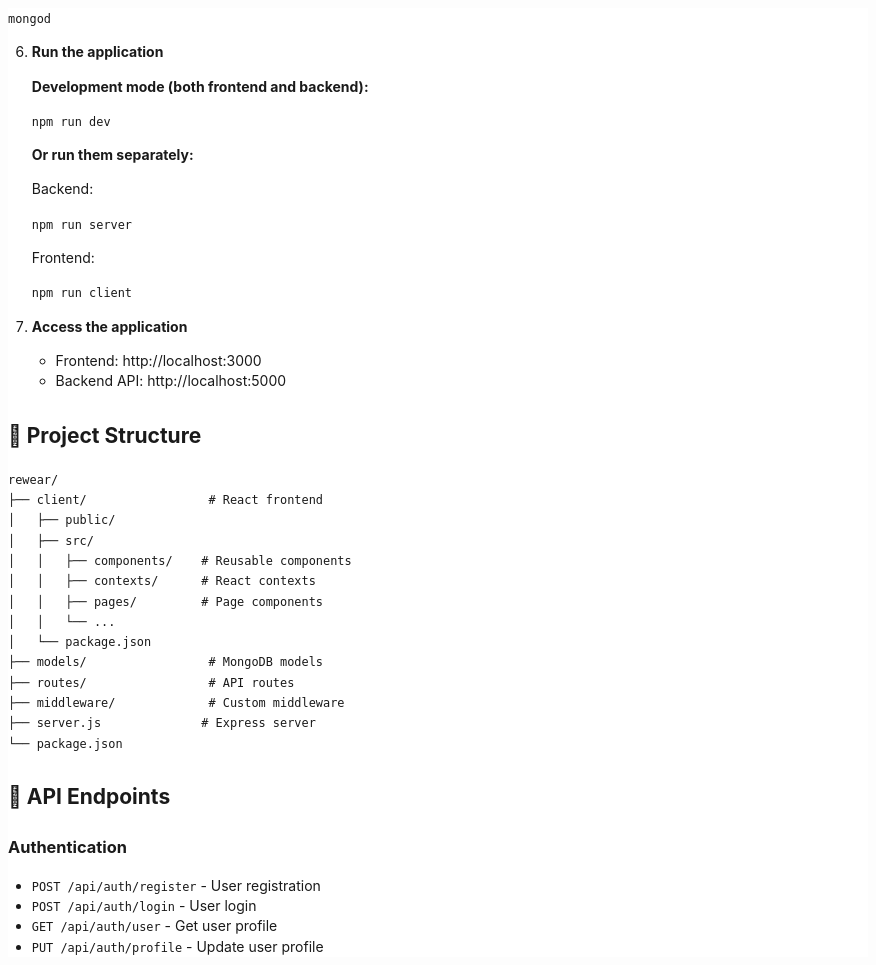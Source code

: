    ```bash
   mongod
   ```

6. **Run the application**

   **Development mode (both frontend and backend):**

   ```bash
   npm run dev
   ```

   **Or run them separately:**

   Backend:

   ```bash
   npm run server
   ```

   Frontend:

   ```bash
   npm run client
   ```

7. **Access the application**

   - Frontend: http://localhost:3000
   - Backend API: http://localhost:5000

## 📁 Project Structure

```
rewear/
├── client/                 # React frontend
│   ├── public/
│   ├── src/
│   │   ├── components/    # Reusable components
│   │   ├── contexts/      # React contexts
│   │   ├── pages/         # Page components
│   │   └── ...
│   └── package.json
├── models/                 # MongoDB models
├── routes/                 # API routes
├── middleware/             # Custom middleware
├── server.js              # Express server
└── package.json
```

## 🔧 API Endpoints

### Authentication

- `POST /api/auth/register` - User registration
- `POST /api/auth/login` - User login
- `GET /api/auth/user` - Get user profile
- `PUT /api/auth/profile` - Update user profile
